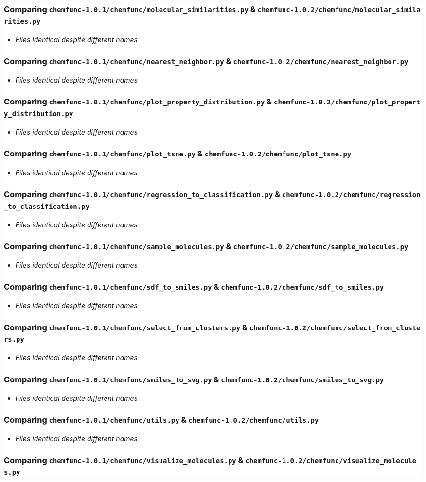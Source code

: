 ### Comparing `chemfunc-1.0.1/chemfunc/molecular_similarities.py` & `chemfunc-1.0.2/chemfunc/molecular_similarities.py`

 * *Files identical despite different names*

### Comparing `chemfunc-1.0.1/chemfunc/nearest_neighbor.py` & `chemfunc-1.0.2/chemfunc/nearest_neighbor.py`

 * *Files identical despite different names*

### Comparing `chemfunc-1.0.1/chemfunc/plot_property_distribution.py` & `chemfunc-1.0.2/chemfunc/plot_property_distribution.py`

 * *Files identical despite different names*

### Comparing `chemfunc-1.0.1/chemfunc/plot_tsne.py` & `chemfunc-1.0.2/chemfunc/plot_tsne.py`

 * *Files identical despite different names*

### Comparing `chemfunc-1.0.1/chemfunc/regression_to_classification.py` & `chemfunc-1.0.2/chemfunc/regression_to_classification.py`

 * *Files identical despite different names*

### Comparing `chemfunc-1.0.1/chemfunc/sample_molecules.py` & `chemfunc-1.0.2/chemfunc/sample_molecules.py`

 * *Files identical despite different names*

### Comparing `chemfunc-1.0.1/chemfunc/sdf_to_smiles.py` & `chemfunc-1.0.2/chemfunc/sdf_to_smiles.py`

 * *Files identical despite different names*

### Comparing `chemfunc-1.0.1/chemfunc/select_from_clusters.py` & `chemfunc-1.0.2/chemfunc/select_from_clusters.py`

 * *Files identical despite different names*

### Comparing `chemfunc-1.0.1/chemfunc/smiles_to_svg.py` & `chemfunc-1.0.2/chemfunc/smiles_to_svg.py`

 * *Files identical despite different names*

### Comparing `chemfunc-1.0.1/chemfunc/utils.py` & `chemfunc-1.0.2/chemfunc/utils.py`

 * *Files identical despite different names*

### Comparing `chemfunc-1.0.1/chemfunc/visualize_molecules.py` & `chemfunc-1.0.2/chemfunc/visualize_molecules.py`
